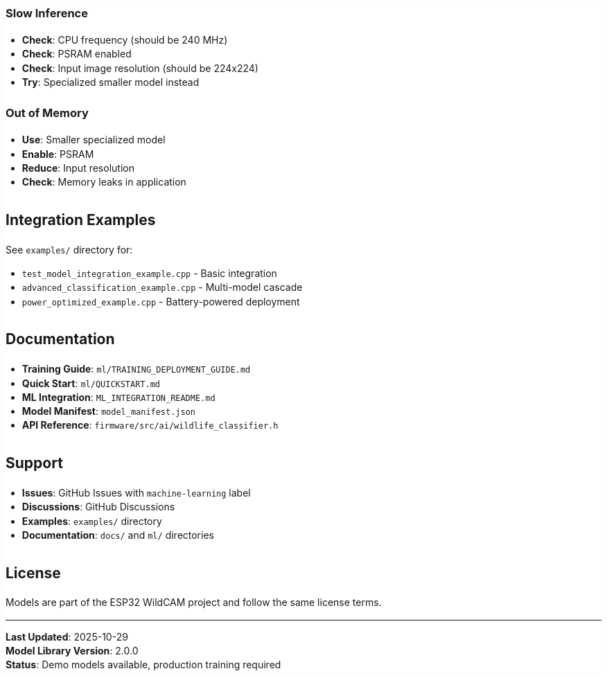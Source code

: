 ### Slow Inference
- **Check**: CPU frequency (should be 240 MHz)
- **Check**: PSRAM enabled
- **Check**: Input image resolution (should be 224x224)
- **Try**: Specialized smaller model instead

### Out of Memory
- **Use**: Smaller specialized model
- **Enable**: PSRAM
- **Reduce**: Input resolution
- **Check**: Memory leaks in application

## Integration Examples

See `examples/` directory for:
- `test_model_integration_example.cpp` - Basic integration
- `advanced_classification_example.cpp` - Multi-model cascade
- `power_optimized_example.cpp` - Battery-powered deployment

## Documentation

- **Training Guide**: `ml/TRAINING_DEPLOYMENT_GUIDE.md`
- **Quick Start**: `ml/QUICKSTART.md`
- **ML Integration**: `ML_INTEGRATION_README.md`
- **Model Manifest**: `model_manifest.json`
- **API Reference**: `firmware/src/ai/wildlife_classifier.h`

## Support

- **Issues**: GitHub Issues with `machine-learning` label
- **Discussions**: GitHub Discussions
- **Examples**: `examples/` directory
- **Documentation**: `docs/` and `ml/` directories

## License

Models are part of the ESP32 WildCAM project and follow the same license terms.

---

**Last Updated**: 2025-10-29  
**Model Library Version**: 2.0.0  
**Status**: Demo models available, production training required
